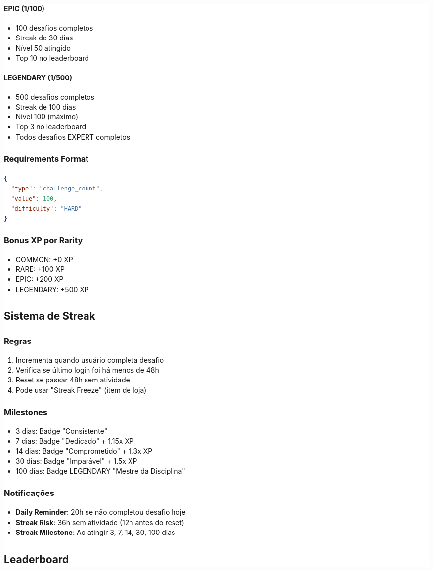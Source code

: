 #### EPIC (1/100)
- 100 desafios completos
- Streak de 30 dias
- Nível 50 atingido
- Top 10 no leaderboard

#### LEGENDARY (1/500)
- 500 desafios completos
- Streak de 100 dias
- Nível 100 (máximo)
- Top 3 no leaderboard
- Todos desafios EXPERT completos

### Requirements Format
```json
{
  "type": "challenge_count",
  "value": 100,
  "difficulty": "HARD"
}
```

### Bonus XP por Rarity
- COMMON: +0 XP
- RARE: +100 XP
- EPIC: +200 XP
- LEGENDARY: +500 XP

## Sistema de Streak

### Regras
1. Incrementa quando usuário completa desafio
2. Verifica se último login foi há menos de 48h
3. Reset se passar 48h sem atividade
4. Pode usar "Streak Freeze" (item de loja)

### Milestones
- 3 dias: Badge "Consistente"
- 7 dias: Badge "Dedicado" + 1.15x XP
- 14 dias: Badge "Comprometido" + 1.3x XP
- 30 dias: Badge "Imparável" + 1.5x XP
- 100 dias: Badge LEGENDARY "Mestre da Disciplina"

### Notificações
- **Daily Reminder**: 20h se não completou desafio hoje
- **Streak Risk**: 36h sem atividade (12h antes do reset)
- **Streak Milestone**: Ao atingir 3, 7, 14, 30, 100 dias

## Leaderboard
